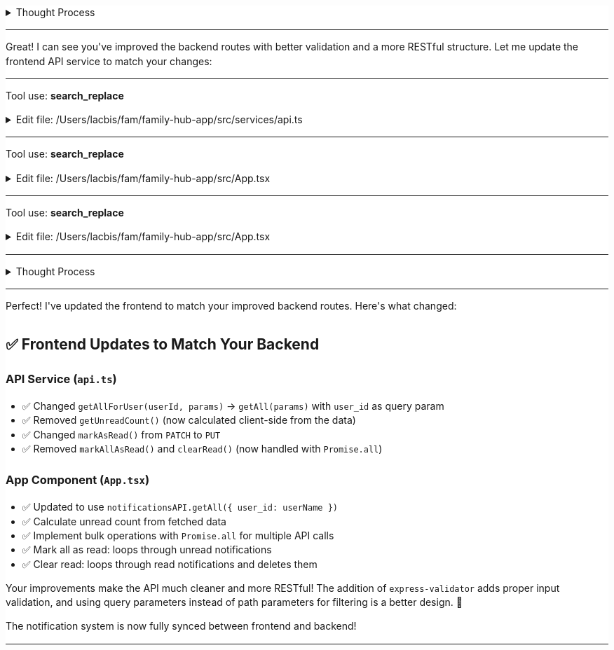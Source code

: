 <think><details><summary>Thought Process</summary></details></think>

---

Great! I can see you've improved the backend routes with better validation and a more RESTful structure. Let me update the frontend API service to match your changes:

---

Tool use: **search_replace**


<details><summary>Edit file: /Users/lacbis/fam/family-hub-app/src/services/api.ts</summary></details>

---

Tool use: **search_replace**


<details><summary>Edit file: /Users/lacbis/fam/family-hub-app/src/App.tsx</summary></details>

---

Tool use: **search_replace**


<details><summary>Edit file: /Users/lacbis/fam/family-hub-app/src/App.tsx</summary></details>

---

<think><details><summary>Thought Process</summary></details></think>

---

Perfect! I've updated the frontend to match your improved backend routes. Here's what changed:

## ✅ Frontend Updates to Match Your Backend

### API Service (`api.ts`)
- ✅ Changed `getAllForUser(userId, params)` → `getAll(params)` with `user_id` as query param
- ✅ Removed `getUnreadCount()` (now calculated client-side from the data)
- ✅ Changed `markAsRead()` from `PATCH` to `PUT`
- ✅ Removed `markAllAsRead()` and `clearRead()` (now handled with `Promise.all`)

### App Component (`App.tsx`)
- ✅ Updated to use `notificationsAPI.getAll({ user_id: userName })`
- ✅ Calculate unread count from fetched data
- ✅ Implement bulk operations with `Promise.all` for multiple API calls
- ✅ Mark all as read: loops through unread notifications
- ✅ Clear read: loops through read notifications and deletes them

Your improvements make the API much cleaner and more RESTful! The addition of `express-validator` adds proper input validation, and using query parameters instead of path parameters for filtering is a better design. 🎉

The notification system is now fully synced between frontend and backend!

---

